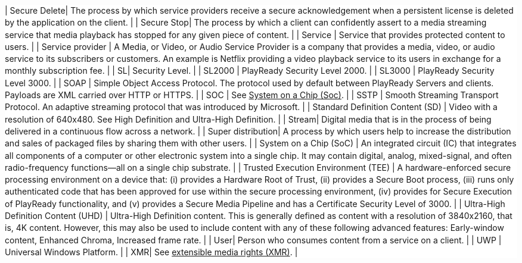 | Secure Delete| The process by which service providers receive a secure acknowledgement when a persistent license is deleted by the application on the client. |
| Secure Stop| The process by which a client can confidently assert to a media streaming service that media playback has stopped for any given piece of content. |
| Service | Service that provides protected content to users. |
| Service provider | A Media, or Video, or Audio Service Provider is a  company that provides a media, video, or audio service to its subscribers or customers. An example is Netflix providing a video playback service to its users in exchange for a monthly subscription fee. |
| SL| Security Level. |
| SL2000 | PlayReady Security Level 2000. |
| SL3000 | PlayReady Security Level 3000. |
| SOAP | Simple Object Access Protocol. The protocol used by default between PlayReady Servers and clients. Payloads are XML carried over HTTP or HTTPS. |
| SOC | See [System on a Chip (Soc)](#soc). |
| SSTP | Smooth Streaming Transport Protocol. An adaptive streaming protocol that was introduced by Microsoft. |
| Standard Definition Content (SD) | Video with a resolution of 640x480. See High Definition and Ultra-High Definition. |
| Stream| Digital media that is in the process of being delivered in a continuous flow across a network. |
| Super distribution| A process by which users help to increase the distribution and sales of packaged files by sharing them with other users. |
| <a id="soc"></a>System on a Chip (SoC) | An integrated circuit (IC) that integrates all components of a computer or other electronic system into a single chip. It may contain digital, analog, mixed-signal, and often radio-frequency functions—all on a single chip substrate. |
| <a id="tee"></a>Trusted Execution Environment (TEE) | A hardware-enforced secure processing environment on a device that: (i) provides a Hardware Root of Trust, (ii) provides a Secure Boot process, (iii) runs only authenticated code that has been approved for use within the secure processing environment, (iv) provides for Secure Execution of PlayReady functionality, and (v) provides a Secure Media Pipeline and has a Certificate Security Level of 3000. |
| <a id="ultrahigh"></a>Ultra-High Definition Content (UHD) | Ultra-High Definition content. This is generally defined as content with a resolution of 3840x2160, that is, 4K content. However, this may also be used to include content with any of these following advanced features: Early-window content, Enhanced Chroma, Increased frame rate. |
| User| Person who consumes content from a service on a client. |
| UWP | Universal Windows Platform. |
| XMR| See [extensible media rights (XMR)](#xmr). |
